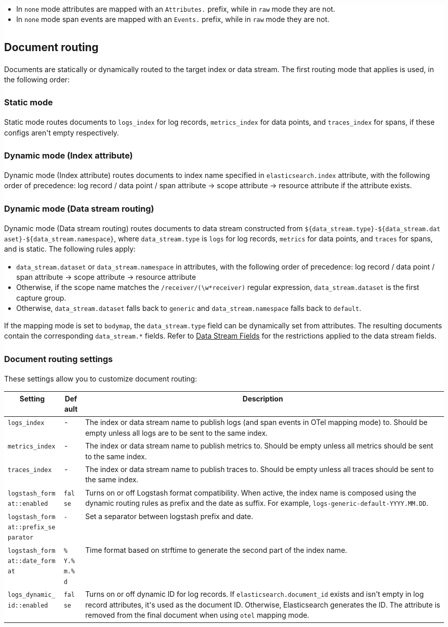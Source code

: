  - In `none` mode attributes are mapped with an `Attributes.` prefix, while in `raw` mode they are not.
 - In `none` mode span events are mapped with an `Events.` prefix, while in `raw` mode they are not.

## Document routing

Documents are statically or dynamically routed to the target index or data stream. The first routing mode that applies is used, in the following order:

### Static mode

Static mode routes documents to `logs_index` for log records, `metrics_index` for data points, and `traces_index` for spans, if these configs aren't empty respectively.

### Dynamic mode (Index attribute)

Dynamic mode (Index attribute) routes documents to index name specified in `elasticsearch.index` attribute, with the following order of precedence: log record / data point / span attribute -> scope attribute -> resource attribute if the attribute exists.

### Dynamic mode (Data stream routing)

Dynamic mode (Data stream routing) routes documents to data stream constructed from `${data_stream.type}-${data_stream.dataset}-${data_stream.namespace}`,
where `data_stream.type` is `logs` for log records, `metrics` for data points, and `traces` for spans, and is static. The following rules apply:

- `data_stream.dataset` or `data_stream.namespace` in attributes, with the following order of precedence: log record / data point / span attribute -> scope attribute -> resource attribute
- Otherwise, if the scope name matches the `/receiver/(\w*receiver)` regular expression, `data_stream.dataset` is the first capture group.
- Otherwise, `data_stream.dataset` falls back to `generic` and `data_stream.namespace` falls back to `default`.

If the mapping mode is set to `bodymap`, the `data_stream.type` field can be dynamically set from attributes. The resulting documents contain the corresponding `data_stream.*` fields. Refer to [Data Stream Fields](ecs://reference/ecs-data_stream.md) for the restrictions applied to the data stream fields.

### Document routing settings

These settings allow you to customize document routing:

| Setting | Default | Description |
|---------|---------|-------------|
| `logs_index` | - | The index or data stream name to publish logs (and span events in OTel mapping mode) to. Should be empty unless all logs are to be sent to the same index. |
| `metrics_index` | - | The index or data stream name to publish metrics to. Should be empty unless all metrics should be sent to the same index. |
| `traces_index` | - | The index or data stream name to publish traces to. Should be empty unless all traces should be sent to the same index. |
| `logstash_format::enabled` | `false` | Turns on or off Logstash format compatibility. When active, the index name is composed using the dynamic routing rules as prefix and the date as suffix. For example, `logs-generic-default-YYYY.MM.DD`. |
| `logstash_format::prefix_separator` | `-` | Set a separator between logstash prefix and date. |
| `logstash_format::date_format` | `%Y.%m.%d` | Time format based on strftime to generate the second part of the index name. |
| `logs_dynamic_id::enabled` | `false` | Turns on or off dynamic ID for log records. If `elasticsearch.document_id` exists and isn't empty in log record attributes, it's used as the document ID. Otherwise, Elasticsearch generates the ID. The attribute is removed from the final document when using `otel` mapping mode. |
